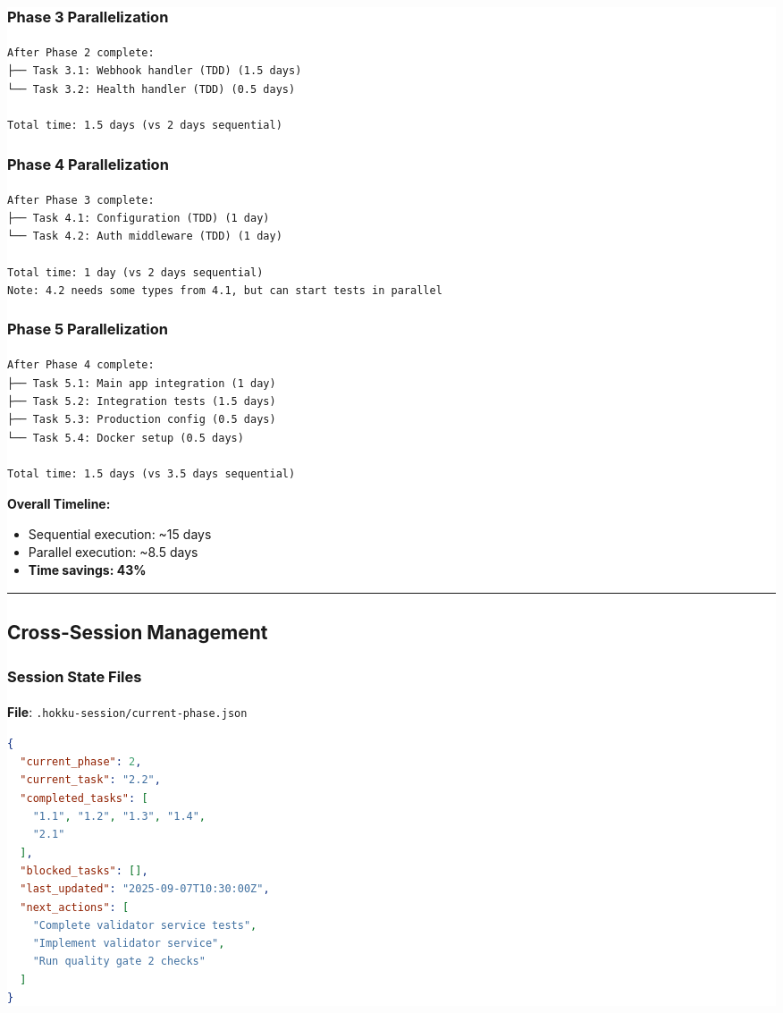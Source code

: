 ### Phase 3 Parallelization
```
After Phase 2 complete:
├── Task 3.1: Webhook handler (TDD) (1.5 days)
└── Task 3.2: Health handler (TDD) (0.5 days)

Total time: 1.5 days (vs 2 days sequential)
```

### Phase 4 Parallelization
```
After Phase 3 complete:
├── Task 4.1: Configuration (TDD) (1 day)
└── Task 4.2: Auth middleware (TDD) (1 day)

Total time: 1 day (vs 2 days sequential)  
Note: 4.2 needs some types from 4.1, but can start tests in parallel
```

### Phase 5 Parallelization
```
After Phase 4 complete:
├── Task 5.1: Main app integration (1 day)
├── Task 5.2: Integration tests (1.5 days)
├── Task 5.3: Production config (0.5 days)
└── Task 5.4: Docker setup (0.5 days)

Total time: 1.5 days (vs 3.5 days sequential)
```

**Overall Timeline:**
- Sequential execution: ~15 days
- Parallel execution: ~8.5 days  
- **Time savings: 43%**

---

## Cross-Session Management

### Session State Files

**File**: `.hokku-session/current-phase.json`
```json
{
  "current_phase": 2,
  "current_task": "2.2",
  "completed_tasks": [
    "1.1", "1.2", "1.3", "1.4",
    "2.1"
  ],
  "blocked_tasks": [],
  "last_updated": "2025-09-07T10:30:00Z",
  "next_actions": [
    "Complete validator service tests",
    "Implement validator service", 
    "Run quality gate 2 checks"
  ]
}
```

